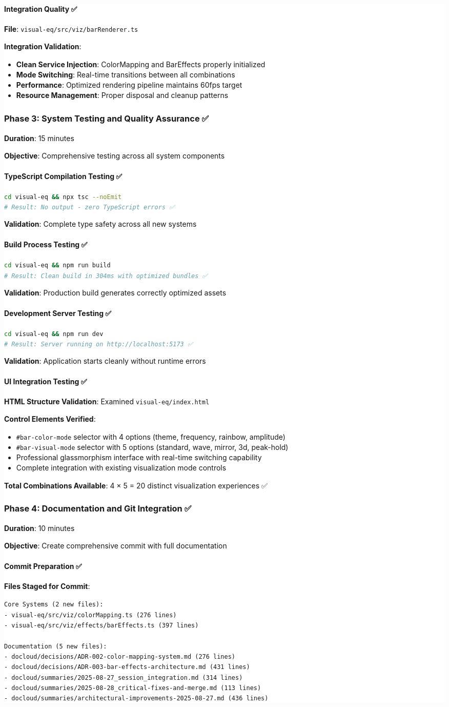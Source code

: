 #### Integration Quality ✅
**File**: `visual-eq/src/viz/barRenderer.ts`

**Integration Validation**:
- **Clean Service Injection**: ColorMapping and BarEffects properly initialized
- **Mode Switching**: Real-time transitions between all combinations  
- **Performance**: Optimized rendering pipeline maintains 60fps target
- **Resource Management**: Proper disposal and cleanup patterns

### Phase 3: System Testing and Quality Assurance ✅
**Duration**: 15 minutes

**Objective**: Comprehensive testing across all system components

#### TypeScript Compilation Testing ✅
```bash
cd visual-eq && npx tsc --noEmit
# Result: No output - zero TypeScript errors ✅
```

**Validation**: Complete type safety across all new systems

#### Build Process Testing ✅  
```bash
cd visual-eq && npm run build
# Result: Clean build in 304ms with optimized bundles ✅
```

**Validation**: Production build generates correctly optimized assets

#### Development Server Testing ✅
```bash
cd visual-eq && npm run dev
# Result: Server running on http://localhost:5173 ✅
```

**Validation**: Application starts cleanly without runtime errors

#### UI Integration Testing ✅
**HTML Structure Validation**: Examined `visual-eq/index.html`

**Control Elements Verified**:
- `#bar-color-mode` selector with 4 options (theme, frequency, rainbow, amplitude)
- `#bar-visual-mode` selector with 5 options (standard, wave, mirror, 3d, peak-hold)  
- Professional glassmorphism interface with real-time switching capability
- Complete integration with existing visualization mode controls

**Total Combinations Available**: 4 × 5 = 20 distinct visualization experiences ✅

### Phase 4: Documentation and Git Integration ✅
**Duration**: 10 minutes  

**Objective**: Create comprehensive commit with full documentation

#### Commit Preparation ✅
**Files Staged for Commit**:
```
Core Systems (2 new files):
- visual-eq/src/viz/colorMapping.ts (276 lines)
- visual-eq/src/viz/effects/barEffects.ts (397 lines)

Documentation (5 new files):  
- docloud/decisions/ADR-002-color-mapping-system.md (276 lines)
- docloud/decisions/ADR-003-bar-effects-architecture.md (431 lines)  
- docloud/summaries/2025-08-27_session_integration.md (314 lines)
- docloud/summaries/2025-08-28_critical-fixes-and-merge.md (113 lines)
- docloud/summaries/architectural-improvements-2025-08-27.md (436 lines)

```